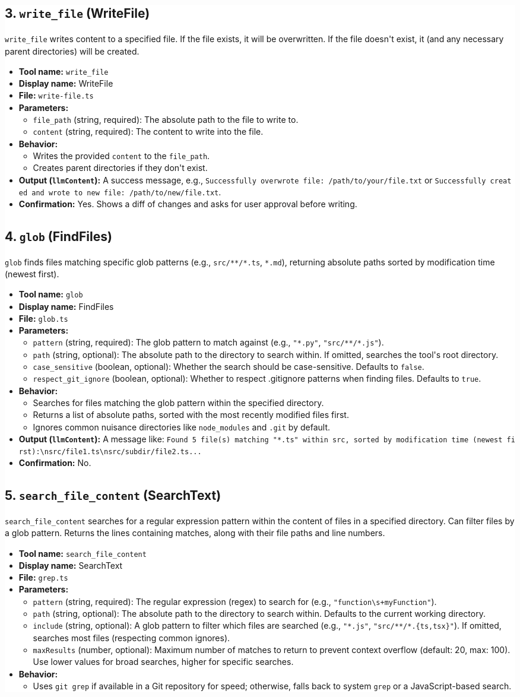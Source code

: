## 3. `write_file` (WriteFile)

`write_file` writes content to a specified file. If the file exists, it will be overwritten. If the file doesn't exist, it (and any necessary parent directories) will be created.

- **Tool name:** `write_file`
- **Display name:** WriteFile
- **File:** `write-file.ts`
- **Parameters:**
  - `file_path` (string, required): The absolute path to the file to write to.
  - `content` (string, required): The content to write into the file.
- **Behavior:**
  - Writes the provided `content` to the `file_path`.
  - Creates parent directories if they don't exist.
- **Output (`llmContent`):** A success message, e.g., `Successfully overwrote file: /path/to/your/file.txt` or `Successfully created and wrote to new file: /path/to/new/file.txt`.
- **Confirmation:** Yes. Shows a diff of changes and asks for user approval before writing.

## 4. `glob` (FindFiles)

`glob` finds files matching specific glob patterns (e.g., `src/**/*.ts`, `*.md`), returning absolute paths sorted by modification time (newest first).

- **Tool name:** `glob`
- **Display name:** FindFiles
- **File:** `glob.ts`
- **Parameters:**
  - `pattern` (string, required): The glob pattern to match against (e.g., `"*.py"`, `"src/**/*.js"`).
  - `path` (string, optional): The absolute path to the directory to search within. If omitted, searches the tool's root directory.
  - `case_sensitive` (boolean, optional): Whether the search should be case-sensitive. Defaults to `false`.
  - `respect_git_ignore` (boolean, optional): Whether to respect .gitignore patterns when finding files. Defaults to `true`.
- **Behavior:**
  - Searches for files matching the glob pattern within the specified directory.
  - Returns a list of absolute paths, sorted with the most recently modified files first.
  - Ignores common nuisance directories like `node_modules` and `.git` by default.
- **Output (`llmContent`):** A message like: `Found 5 file(s) matching "*.ts" within src, sorted by modification time (newest first):\nsrc/file1.ts\nsrc/subdir/file2.ts...`
- **Confirmation:** No.

## 5. `search_file_content` (SearchText)

`search_file_content` searches for a regular expression pattern within the content of files in a specified directory. Can filter files by a glob pattern. Returns the lines containing matches, along with their file paths and line numbers.

- **Tool name:** `search_file_content`
- **Display name:** SearchText
- **File:** `grep.ts`
- **Parameters:**
  - `pattern` (string, required): The regular expression (regex) to search for (e.g., `"function\s+myFunction"`).
  - `path` (string, optional): The absolute path to the directory to search within. Defaults to the current working directory.
  - `include` (string, optional): A glob pattern to filter which files are searched (e.g., `"*.js"`, `"src/**/*.{ts,tsx}"`). If omitted, searches most files (respecting common ignores).
  - `maxResults` (number, optional): Maximum number of matches to return to prevent context overflow (default: 20, max: 100). Use lower values for broad searches, higher for specific searches.
- **Behavior:**
  - Uses `git grep` if available in a Git repository for speed; otherwise, falls back to system `grep` or a JavaScript-based search.